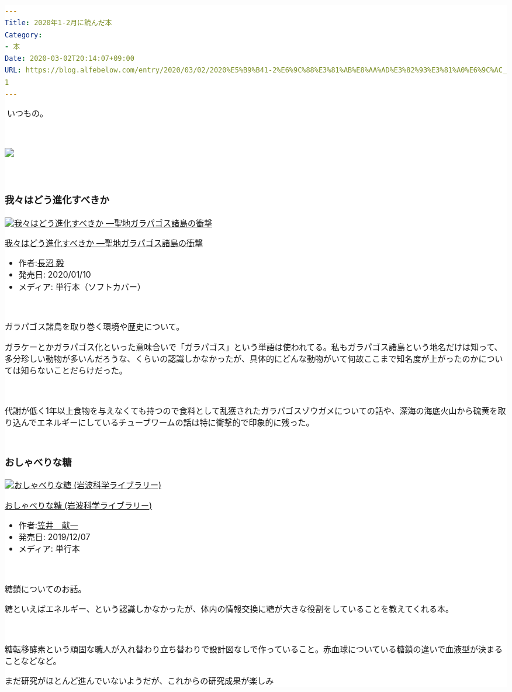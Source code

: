 ```yaml
---
Title: 2020年1-2月に読んだ本
Category:
- 本
Date: 2020-03-02T20:14:07+09:00
URL: https://blog.alfebelow.com/entry/2020/03/02/2020%E5%B9%B41-2%E6%9C%88%E3%81%AB%E8%AA%AD%E3%82%93%E3%81%A0%E6%9C%AC_1
---
```


<p> いつもの。</p>
<p> </p>
<p><img class="magnifiable" src="https://cdn-ak.f.st-hatena.com/images/fotolife/a/alfe1025/20010430/20010430150930.jpg" itemprop="image" width="555" /></p>
<p> </p>

### 我々はどう進化すべきか

<div class="freezed">
<div class="hatena-asin-detail"><a href="https://www.amazon.co.jp/exec/obidos/ASIN/4865812318/ab1025-22/"><img src="https://m.media-amazon.com/images/I/51XOPueZ8VL._SL160_.jpg" class="hatena-asin-detail-image" alt="我々はどう進化すべきか ―聖地ガラパゴス諸島の衝撃" title="我々はどう進化すべきか ―聖地ガラパゴス諸島の衝撃" /></a>
<div class="hatena-asin-detail-info">
<p class="hatena-asin-detail-title"><a href="https://www.amazon.co.jp/exec/obidos/ASIN/4865812318/ab1025-22/">我々はどう進化すべきか ―聖地ガラパゴス諸島の衝撃</a></p>
<ul>
<li><span class="hatena-asin-detail-label">作者:</span><a href="http://d.hatena.ne.jp/keyword/%C4%B9%BE%C2%20%B5%A3" class="keyword">長沼 毅</a></li>
<li><span class="hatena-asin-detail-label">発売日:</span> 2020/01/10</li>
<li><span class="hatena-asin-detail-label">メディア:</span> 単行本（ソフトカバー）</li>
</ul>
</div>
<div class="hatena-asin-detail-foot"> </div>
</div>
</div>
<p>ガラパゴス諸島を取り巻く環境や歴史について。</p>
<p>ガラケーとかガラパゴス化といった意味合いで「ガラパゴス」という単語は使われてる。私もガラパゴス諸島という地名だけは知って、多分珍しい動物が多いんだろうな、くらいの認識しかなかったが、具体的にどんな動物がいて何故ここまで知名度が上がったのかについては知らないことだらけだった。</p>
<p> </p>
<p>代謝が低く1年以上食物を与えなくても持つので食料として乱獲されたガラパゴスゾウガメについての話や、深海の海底火山から硫黄を取り込んでエネルギーにしているチューブワームの話は特に衝撃的で印象的に残った。</p>

### <br />おしゃべりな糖　 

<div class="freezed">
<div class="hatena-asin-detail"><a href="https://www.amazon.co.jp/exec/obidos/ASIN/4000296906/ab1025-22/"><img src="https://m.media-amazon.com/images/I/41xrouCoQfL._SL160_.jpg" class="hatena-asin-detail-image" alt="おしゃべりな糖 (岩波科学ライブラリー)" title="おしゃべりな糖 (岩波科学ライブラリー)" /></a>
<div class="hatena-asin-detail-info">
<p class="hatena-asin-detail-title"><a href="https://www.amazon.co.jp/exec/obidos/ASIN/4000296906/ab1025-22/">おしゃべりな糖 (岩波科学ライブラリー)</a></p>
<ul>
<li><span class="hatena-asin-detail-label">作者:</span><a href="http://d.hatena.ne.jp/keyword/%B3%DE%B0%E6%A1%A1%B8%A5%B0%EC" class="keyword">笠井　献一</a></li>
<li><span class="hatena-asin-detail-label">発売日:</span> 2019/12/07</li>
<li><span class="hatena-asin-detail-label">メディア:</span> 単行本</li>
</ul>
</div>
<div class="hatena-asin-detail-foot"> </div>
</div>
</div>
<p>糖鎖についてのお話。</p>
<p>糖といえばエネルギー、という認識しかなかったが、体内の情報交換に糖が大きな役割をしていることを教えてくれる本。</p>
<p> </p>
<p>糖転移酵素という頑固な職人が入れ替わり立ち替わりで設計図なしで作っていること。赤血球についている糖鎖の違いで血液型が決まることなどなど。</p>
<p>まだ研究がほとんど進んでいないようだが、これからの研究成果が楽しみ</p>
